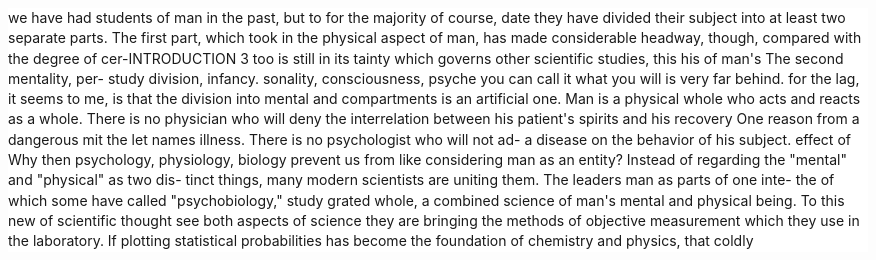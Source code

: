 we have had students of man in the past, but to
for the majority of
course,
date
they have divided their subject into at least two separate parts.
The first part, which took in the physical aspect of man, has made
considerable headway, though, compared with the degree of cer-INTRODUCTION
3
too is still in its
tainty which governs other scientific studies, this
his
of
man's
The
second
mentality, per-
study
division,
infancy.
sonality, consciousness, psyche
you can
call it
what you
will
is
very far behind.
for the lag, it seems to me, is that the division into
mental
and
compartments is an artificial one. Man is a
physical
whole who acts and reacts as a whole. There is no physician who will
deny the interrelation between his patient's spirits and his recovery
One reason
from a dangerous
mit the
let
names
illness.
There
is
no psychologist who
will not ad-
a disease on the behavior of his subject.
effect of
Why
then
psychology, physiology, biology prevent us from
like
considering man as an entity?
Instead of regarding the "mental" and "physical" as two dis-
tinct things, many modern scientists are uniting them. The leaders
man as parts of one inte-
the
of
which
some have called "psychobiology,"
study
grated whole,
a combined science of man's mental and physical being. To this new
of scientific thought see both aspects of
science they are bringing the methods of objective measurement
which they use in the laboratory. If plotting statistical probabilities
has become the foundation of chemistry and physics, that coldly